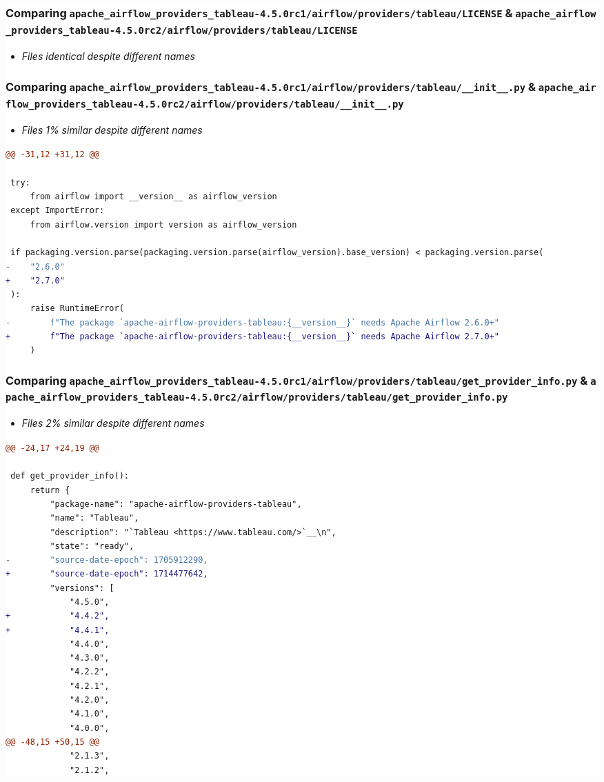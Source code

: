 ### Comparing `apache_airflow_providers_tableau-4.5.0rc1/airflow/providers/tableau/LICENSE` & `apache_airflow_providers_tableau-4.5.0rc2/airflow/providers/tableau/LICENSE`

 * *Files identical despite different names*

### Comparing `apache_airflow_providers_tableau-4.5.0rc1/airflow/providers/tableau/__init__.py` & `apache_airflow_providers_tableau-4.5.0rc2/airflow/providers/tableau/__init__.py`

 * *Files 1% similar despite different names*

```diff
@@ -31,12 +31,12 @@
 
 try:
     from airflow import __version__ as airflow_version
 except ImportError:
     from airflow.version import version as airflow_version
 
 if packaging.version.parse(packaging.version.parse(airflow_version).base_version) < packaging.version.parse(
-    "2.6.0"
+    "2.7.0"
 ):
     raise RuntimeError(
-        f"The package `apache-airflow-providers-tableau:{__version__}` needs Apache Airflow 2.6.0+"
+        f"The package `apache-airflow-providers-tableau:{__version__}` needs Apache Airflow 2.7.0+"
     )
```

### Comparing `apache_airflow_providers_tableau-4.5.0rc1/airflow/providers/tableau/get_provider_info.py` & `apache_airflow_providers_tableau-4.5.0rc2/airflow/providers/tableau/get_provider_info.py`

 * *Files 2% similar despite different names*

```diff
@@ -24,17 +24,19 @@
 
 def get_provider_info():
     return {
         "package-name": "apache-airflow-providers-tableau",
         "name": "Tableau",
         "description": "`Tableau <https://www.tableau.com/>`__\n",
         "state": "ready",
-        "source-date-epoch": 1705912290,
+        "source-date-epoch": 1714477642,
         "versions": [
             "4.5.0",
+            "4.4.2",
+            "4.4.1",
             "4.4.0",
             "4.3.0",
             "4.2.2",
             "4.2.1",
             "4.2.0",
             "4.1.0",
             "4.0.0",
@@ -48,15 +50,15 @@
             "2.1.3",
             "2.1.2",
```